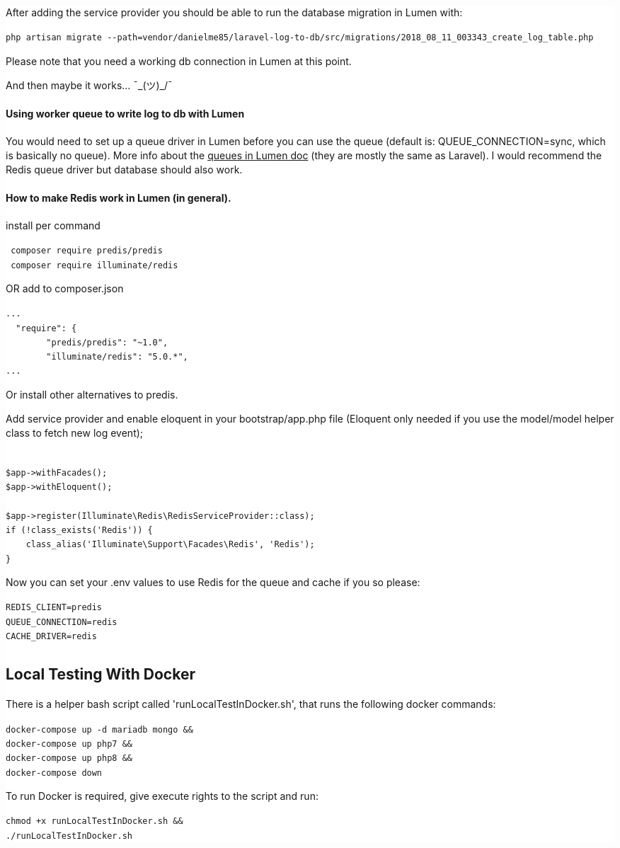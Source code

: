 After adding the service provider you should be able to run the database migration in Lumen with:
```
php artisan migrate --path=vendor/danielme85/laravel-log-to-db/src/migrations/2018_08_11_003343_create_log_table.php
```
Please note that you need a working db connection in Lumen at this point.

And then maybe it works... ¯\_(ツ)_/¯

#### Using worker queue to write log to db with Lumen
You would need to set up a queue driver in Lumen before you can use the queue (default is: QUEUE_CONNECTION=sync, which is basically no queue).
More info about the [queues in Lumen doc](https://lumen.laravel.com/docs/7.x/queues) (they are mostly the same as Laravel). 
I would recommend the Redis queue driver but database should also work.

#### How to make Redis work in Lumen (in general).
install per command
```
 composer require predis/predis
 composer require illuminate/redis
```

OR add to composer.json
```
...
  "require": {
        "predis/predis": "~1.0",
        "illuminate/redis": "5.0.*",
...
```
Or install other alternatives to predis. 

Add service provider and enable eloquent in your bootstrap/app.php file (Eloquent only needed if you use the model/model helper class to fetch new log event);
```

$app->withFacades();
$app->withEloquent();

$app->register(Illuminate\Redis\RedisServiceProvider::class);
if (!class_exists('Redis')) {
    class_alias('Illuminate\Support\Facades\Redis', 'Redis');
}
```

Now you can set your .env values to use Redis for the queue and cache if you so please:
```
REDIS_CLIENT=predis
QUEUE_CONNECTION=redis
CACHE_DRIVER=redis
```  

## Local Testing With Docker
There is a helper bash script called 'runLocalTestInDocker.sh', that runs the following docker commands:
```
docker-compose up -d mariadb mongo &&
docker-compose up php7 &&
docker-compose up php8 &&
docker-compose down
```
To run Docker is required, give execute rights to the script and run:
```
chmod +x runLocalTestInDocker.sh && 
./runLocalTestInDocker.sh
```
